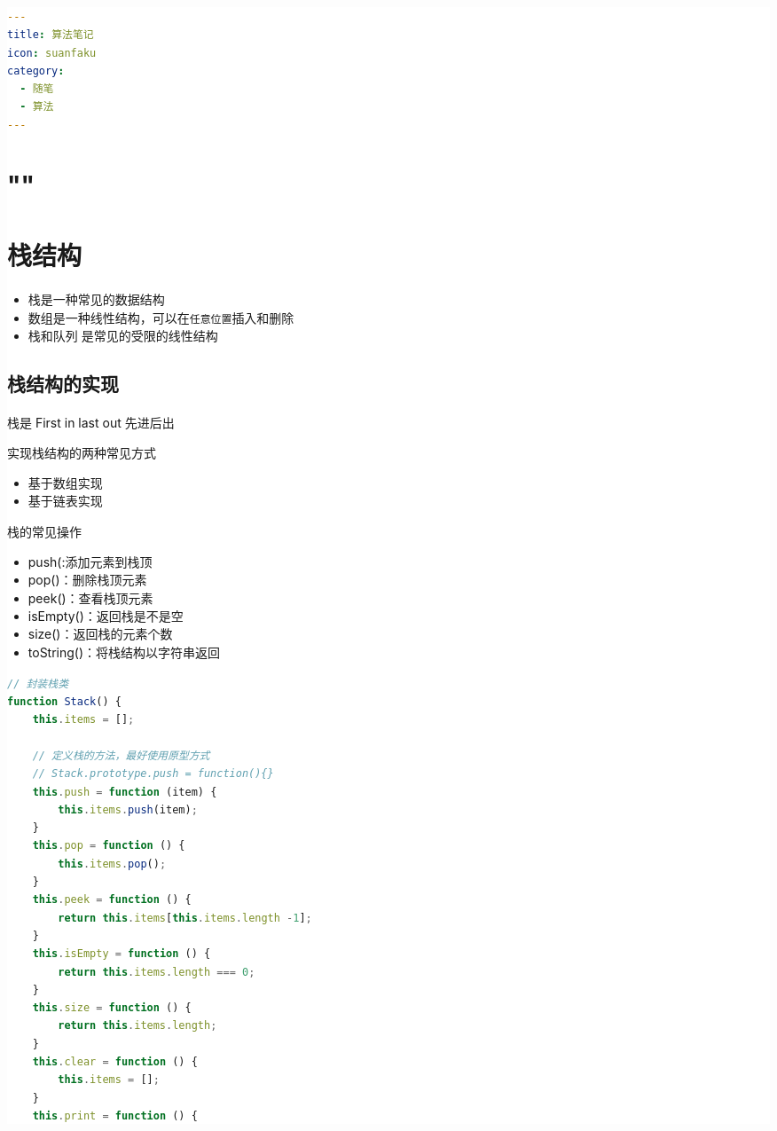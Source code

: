 ```yaml
---
title: 算法笔记
icon: suanfaku
category:
  - 随笔
  - 算法
---
```

# ""


# 栈结构 

* 栈是一种常见的数据结构
* 数组是一种线性结构，可以在`任意位置`插入和删除
* 栈和队列 是常见的受限的线性结构

## 栈结构的实现

栈是 First in last out  先进后出



实现栈结构的两种常见方式

* 基于数组实现
* 基于链表实现

栈的常见操作

* push(:添加元素到栈顶
* pop()：删除栈顶元素
* peek()：查看栈顶元素
* isEmpty()：返回栈是不是空
* size()：返回栈的元素个数
* toString()：将栈结构以字符串返回



```js
// 封装栈类
function Stack() {
    this.items = [];

    // 定义栈的方法，最好使用原型方式
    // Stack.prototype.push = function(){}
    this.push = function (item) {
        this.items.push(item);
    }
    this.pop = function () {
        this.items.pop();
    }
    this.peek = function () {
        return this.items[this.items.length -1];
    }
    this.isEmpty = function () {
        return this.items.length === 0;
    }
    this.size = function () {
        return this.items.length;
    }
    this.clear = function () {
        this.items = [];
    }
    this.print = function () {
```